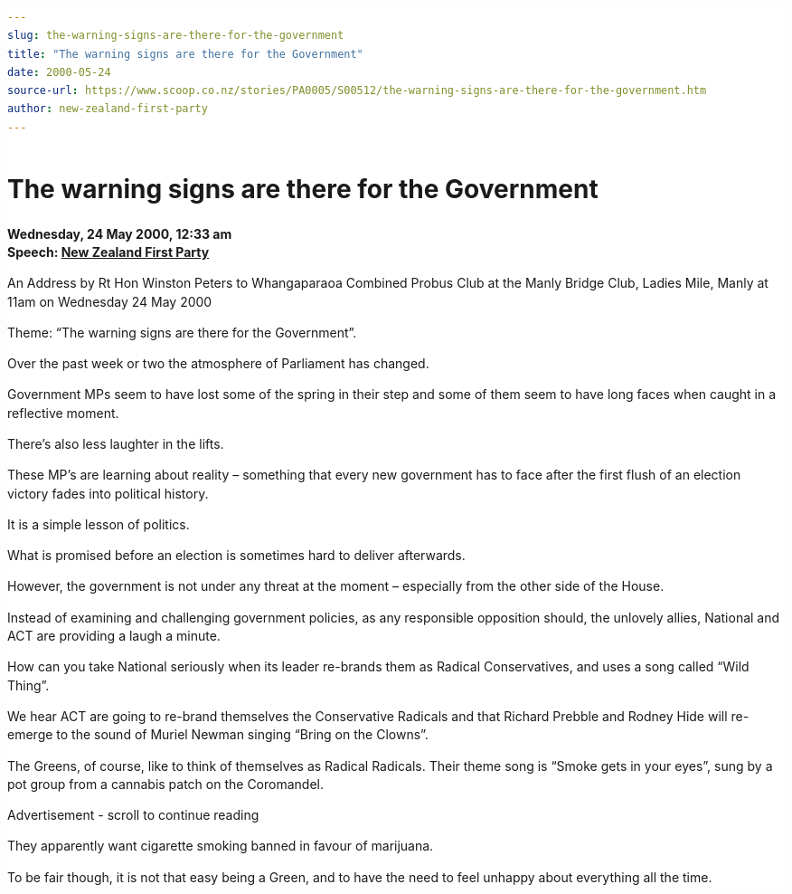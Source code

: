 ```yaml
---
slug: the-warning-signs-are-there-for-the-government
title: "The warning signs are there for the Government"
date: 2000-05-24
source-url: https://www.scoop.co.nz/stories/PA0005/S00512/the-warning-signs-are-there-for-the-government.htm
author: new-zealand-first-party
---
```

The warning signs are there for the Government
==============================================

**Wednesday, 24 May 2000, 12:33 am**  
**Speech: [New Zealand First Party](https://info.scoop.co.nz/New_Zealand_First_Party)**

An Address by Rt Hon Winston Peters to Whangaparaoa Combined Probus Club at the Manly Bridge Club, Ladies Mile, Manly at 11am on Wednesday 24 May 2000

  
Theme: “The warning signs are there for the Government”.

Over the past week or two the atmosphere of Parliament has changed.

Government MPs seem to have lost some of the spring in their step and some of them seem to have long faces when caught in a reflective moment.

There’s also less laughter in the lifts.

These MP’s are learning about reality – something that every new government has to face after the first flush of an election victory fades into political history.

It is a simple lesson of politics.

What is promised before an election is sometimes hard to deliver afterwards.

However, the government is not under any threat at the moment – especially from the other side of the House.

Instead of examining and challenging government policies, as any responsible opposition should, the unlovely allies, National and ACT are providing a laugh a minute.

How can you take National seriously when its leader re-brands them as Radical Conservatives, and uses a song called “Wild Thing”.

We hear ACT are going to re-brand themselves the Conservative Radicals and that Richard Prebble and Rodney Hide will re-emerge to the sound of Muriel Newman singing “Bring on the Clowns”.

The Greens, of course, like to think of themselves as Radical Radicals. Their theme song is “Smoke gets in your eyes”, sung by a pot group from a cannabis patch on the Coromandel.

Advertisement - scroll to continue reading





They apparently want cigarette smoking banned in favour of marijuana.

To be fair though, it is not that easy being a Green, and to have the need to feel unhappy about everything all the time.

